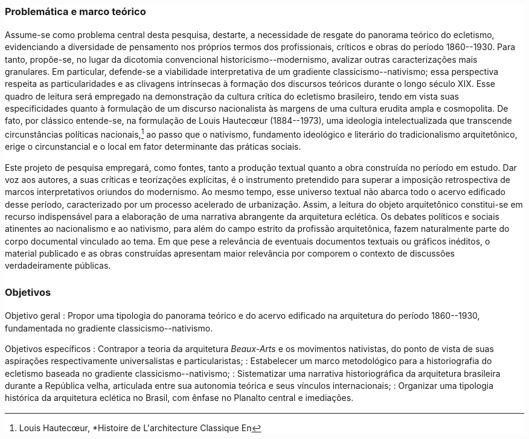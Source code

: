 ### Problemática e marco teórico

Assume-se como problema central desta pesquisa, destarte, a necessidade
de resgate do panorama teórico do ecletismo, evidenciando a diversidade
de pensamento nos próprios termos dos profissionais, críticos e obras do
período 1860--1930. Para tanto, propõe-se, no lugar da dicotomia
convencional historicismo--modernismo, avalizar outras caracterizações
mais granulares. Em particular, defende-se a viabilidade interpretativa
de um gradiente classicismo--nativismo; essa perspectiva respeita as
particularidades e as clivagens intrínsecas à formação dos discursos
teóricos durante o longo século XIX. Esse quadro de leitura será
empregado na demonstração da cultura crítica do ecletismo brasileiro,
tendo em vista suas especificidades quanto à formulação de um discurso
nacionalista às margens de uma cultura erudita ampla e cosmopolita. De
fato, por clássico entende-se, na formulação de Louis Hautecœur
(1884--1973), uma ideologia intelectualizada que transcende
circunstâncias políticas nacionais,[^29] ao passo que o nativismo,
fundamento ideológico e literário do tradicionalismo arquitetônico,
erige o circunstancial e o local em fator determinante das práticas
sociais.

Este projeto de pesquisa empregará, como fontes, tanto a produção
textual quanto a obra construída no período em estudo. Dar voz aos
autores, a suas críticas e teorizações explícitas, é o instrumento
pretendido para superar a imposição retrospectiva de marcos
interpretativos oriundos do modernismo. Ao mesmo tempo, esse universo
textual não abarca todo o acervo edificado desse período, caracterizado
por um processo acelerado de urbanização. Assim, a leitura do objeto
arquitetônico constitui-se em recurso indispensável para a elaboração de
uma narrativa abrangente da arquitetura eclética. Os debates políticos e
sociais atinentes ao nacionalismo e ao nativismo, para além do campo
estrito da profissão arquitetônica, fazem naturalmente parte do corpo
documental vinculado ao tema. Em que pese a relevância de eventuais
documentos textuais ou gráficos inéditos, o material publicado e as
obras construídas apresentam maior relevância por comporem o contexto de
discussões verdadeiramente públicas.

### Objetivos

Objetivo geral
:   Propor uma tipologia do panorama teórico e do acervo edificado na
    arquitetura do período 1860--1930, fundamentada no gradiente
    classicismo--nativismo.

Objetivos específicos
:   Contrapor a teoria da arquitetura *Beaux-Arts* e os movimentos
    nativistas, do ponto de vista de suas aspirações respectivamente
    universalistas e particularistas;
:   Estabelecer um marco metodológico para a historiografia do ecletismo
    baseada no gradiente classicismo--nativismo;
:   Sistematizar uma narrativa historiográfica da arquitetura brasileira
    durante a República velha, articulada entre sua autonomia teórica e
    seus vínculos internacionais;
:   Organizar uma tipologia histórica da arquitetura eclética no Brasil,
    com ênfase no Planalto central e imediações.


[^1]: Eric J. Hobsbawm, *The Age of Empire 1875-1914* (New York:
[^2]: Dallas Finn, *Meiji Revisited: The Sites of Victorian Japan* (New
[^3]: André Lortie, *Paris s'exporte: modèle d'architecture ou
[^4]: Giorgio Pigafetta and Ilaria Abbondandolo, *Architecture
[^5]: Friedrich Meinecke, *El historicismo y su génesis* (México: Fondo
[^6]: Alan Colquhoun, "Três Tipos de Historicismo," in *Modernidade E
[^7]: Hans Gerhard Evers, *Do Historicismo Ao Funcionalismo* (Lisboa:
[^8]: Antoine Chrysosthome Quatremère de Quincy, "Caractère," in
[^9]: Johann Wolfgang Goethe, *Von Deutscher Baukunst*, 1773.
[^10]: Nabila Oulebsir, ed., *L'orientalisme architectural : entre
[^11]: Pedro Paulo Palazzo and Ana Amélia de Paula Moura, "The Missing
[^12]: Pedro Paulo Palazzo, "Cem anos de ecletismos na arquitetura
[^13]: Pedro Paulo Palazzo, "GIS-Assisted Identification of Historic
[^14]: Pedro Paulo Palazzo, "Planaltina e suas narrativas: cultura,
[^15]: Pedro Paulo Palazzo, "Urbanização Em Goiás No Século XIX: O Caso
[^16]: Sylvia Ficher and Pedro Paulo Palazzo, "Os Paradigmas
[^17]: Em especial, Lima, Anabel Sousa. Cidades Invisíveis e Arquitetura
[^18]: Alfonso Corona Martínez, *Ensaio sobre o projeto*, trans. Ane
[^19]: Arthur Drexler, ed., *The Architecture of the Ecole Des
[^20]: Jean-Pierre Épron, *Comprendre L'éclectisme* (Paris: Norma,
[^21]: Carlos Eduardo Dias Comas, "O Passado Mora Ao Lado. Lúcio Costa E
[^22]: Jan Białostocki, "Das Modusproblem in Den Bildenden Künsten: Zur
[^23]: Hanno-Walter Kruft, *Geschichte Der Architekturtheorie* (München:
[^24]: Annateresa Fabris, ed., *Ecletismo Na Arquitetura Brasileira*
[^25]: Margareth da Silva Pereira, ed., *1908 um Brasil em exposição*
[^26]: Luís Gonzaga Duque Estrada, *A arte brasileira*, ed. Tadeu
[^27]: David Watkin, *Morality and Architecture: The Development of a
[^28]: Sylvia Ficher, "Mitos E Perspectivas: Profissão de Arquiteto E
[^29]: Louis Hautecœur, *Histoire de L'architecture Classique En
[^30]: Thomas S. Kuhn, *A estrutura das revoluções cientificas*, trans.
[^31]: Ernst H. Gombrich, *The Sense of Order: A Study in the Psychology
[^32]: Gianfranco Caniggia, *Ragionamenti di tipologia: operatività
[^33]: Maurice Murphy, Eugene McGovern, and Sara Pavia, "Historic
[^34]: Giuseppe Amoruso and Andrea Manti, "A BIM for the Identity of
